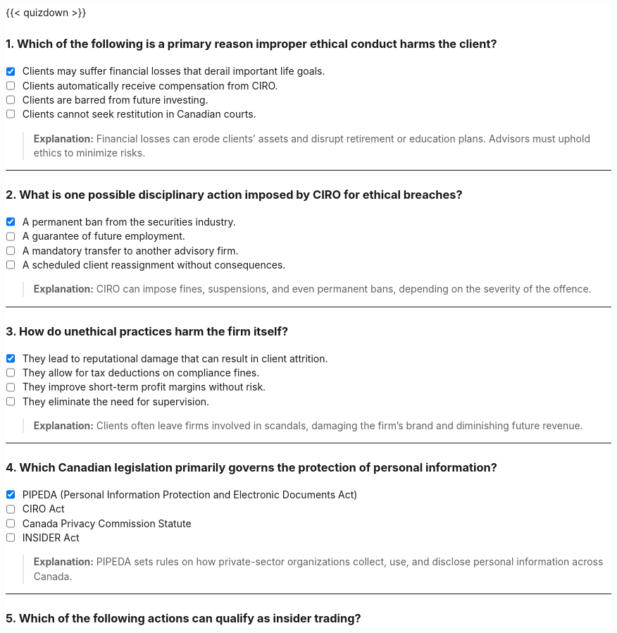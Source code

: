 {{< quizdown >}}

### 1. Which of the following is a primary reason improper ethical conduct harms the client?

- [x] Clients may suffer financial losses that derail important life goals.
- [ ] Clients automatically receive compensation from CIRO.  
- [ ] Clients are barred from future investing.  
- [ ] Clients cannot seek restitution in Canadian courts.

> **Explanation:** Financial losses can erode clients’ assets and disrupt retirement or education plans. Advisors must uphold ethics to minimize risks.

---

### 2. What is one possible disciplinary action imposed by CIRO for ethical breaches?

- [x] A permanent ban from the securities industry.  
- [ ] A guarantee of future employment.  
- [ ] A mandatory transfer to another advisory firm.  
- [ ] A scheduled client reassignment without consequences.

> **Explanation:** CIRO can impose fines, suspensions, and even permanent bans, depending on the severity of the offence.

---

### 3. How do unethical practices harm the firm itself?

- [x] They lead to reputational damage that can result in client attrition.  
- [ ] They allow for tax deductions on compliance fines.  
- [ ] They improve short-term profit margins without risk.  
- [ ] They eliminate the need for supervision.

> **Explanation:** Clients often leave firms involved in scandals, damaging the firm’s brand and diminishing future revenue.

---

### 4. Which Canadian legislation primarily governs the protection of personal information?

- [x] PIPEDA (Personal Information Protection and Electronic Documents Act)  
- [ ] CIRO Act  
- [ ] Canada Privacy Commission Statute  
- [ ] INSIDER Act

> **Explanation:** PIPEDA sets rules on how private-sector organizations collect, use, and disclose personal information across Canada.

---

### 5. Which of the following actions can qualify as insider trading?
